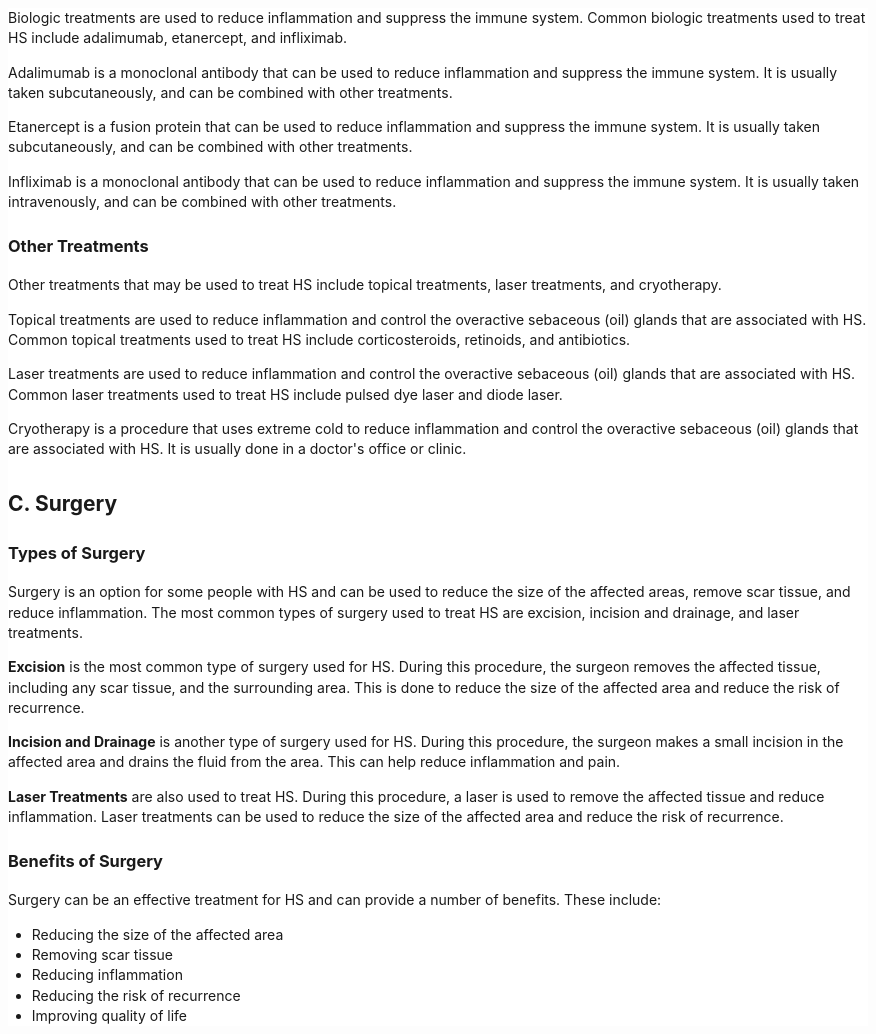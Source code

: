 Biologic treatments are used to reduce inflammation and suppress the immune system. Common biologic treatments used to treat HS include adalimumab, etanercept, and infliximab.

Adalimumab is a monoclonal antibody that can be used to reduce inflammation and suppress the immune system. It is usually taken subcutaneously, and can be combined with other treatments.

Etanercept is a fusion protein that can be used to reduce inflammation and suppress the immune system. It is usually taken subcutaneously, and can be combined with other treatments.

Infliximab is a monoclonal antibody that can be used to reduce inflammation and suppress the immune system. It is usually taken intravenously, and can be combined with other treatments.

### Other Treatments

Other treatments that may be used to treat HS include topical treatments, laser treatments, and cryotherapy.

Topical treatments are used to reduce inflammation and control the overactive sebaceous (oil) glands that are associated with HS. Common topical treatments used to treat HS include corticosteroids, retinoids, and antibiotics.

Laser treatments are used to reduce inflammation and control the overactive sebaceous (oil) glands that are associated with HS. Common laser treatments used to treat HS include pulsed dye laser and diode laser.

Cryotherapy is a procedure that uses extreme cold to reduce inflammation and control the overactive sebaceous (oil) glands that are associated with HS. It is usually done in a doctor's office or clinic.

## C. Surgery


### Types of Surgery

Surgery is an option for some people with HS and can be used to reduce the size of the affected areas, remove scar tissue, and reduce inflammation. The most common types of surgery used to treat HS are excision, incision and drainage, and laser treatments.

**Excision** is the most common type of surgery used for HS. During this procedure, the surgeon removes the affected tissue, including any scar tissue, and the surrounding area. This is done to reduce the size of the affected area and reduce the risk of recurrence.

**Incision and Drainage** is another type of surgery used for HS. During this procedure, the surgeon makes a small incision in the affected area and drains the fluid from the area. This can help reduce inflammation and pain.

**Laser Treatments** are also used to treat HS. During this procedure, a laser is used to remove the affected tissue and reduce inflammation. Laser treatments can be used to reduce the size of the affected area and reduce the risk of recurrence.

### Benefits of Surgery

Surgery can be an effective treatment for HS and can provide a number of benefits. These include:

- Reducing the size of the affected area
- Removing scar tissue
- Reducing inflammation
- Reducing the risk of recurrence
- Improving quality of life
